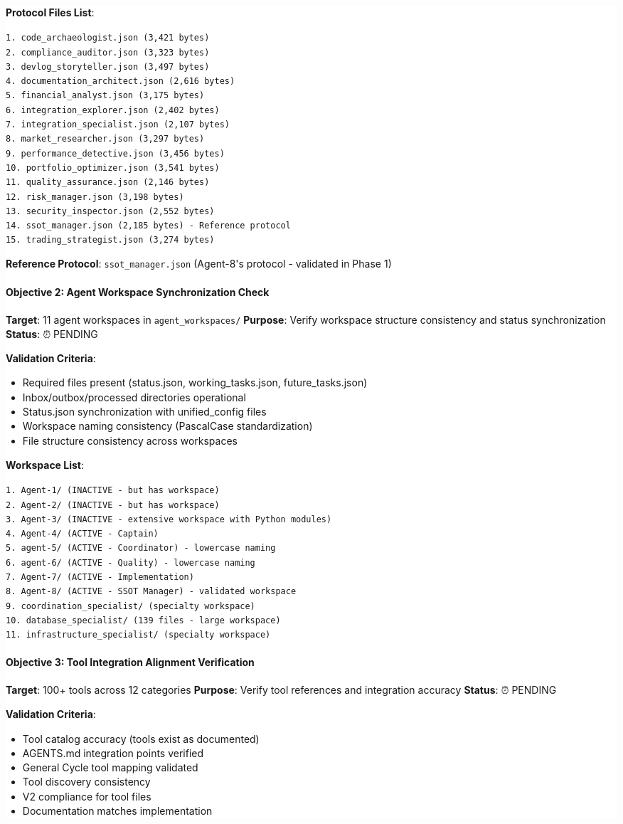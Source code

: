 **Protocol Files List**:
```
1. code_archaeologist.json (3,421 bytes)
2. compliance_auditor.json (3,323 bytes)
3. devlog_storyteller.json (3,497 bytes)
4. documentation_architect.json (2,616 bytes)
5. financial_analyst.json (3,175 bytes)
6. integration_explorer.json (2,402 bytes)
7. integration_specialist.json (2,107 bytes)
8. market_researcher.json (3,297 bytes)
9. performance_detective.json (3,456 bytes)
10. portfolio_optimizer.json (3,541 bytes)
11. quality_assurance.json (2,146 bytes)
12. risk_manager.json (3,198 bytes)
13. security_inspector.json (2,552 bytes)
14. ssot_manager.json (2,185 bytes) - Reference protocol
15. trading_strategist.json (3,274 bytes)
```

**Reference Protocol**: `ssot_manager.json` (Agent-8's protocol - validated in Phase 1)

#### Objective 2: Agent Workspace Synchronization Check
**Target**: 11 agent workspaces in `agent_workspaces/`
**Purpose**: Verify workspace structure consistency and status synchronization
**Status**: ⏰ PENDING

**Validation Criteria**:
- Required files present (status.json, working_tasks.json, future_tasks.json)
- Inbox/outbox/processed directories operational
- Status.json synchronization with unified_config files
- Workspace naming consistency (PascalCase standardization)
- File structure consistency across workspaces

**Workspace List**:
```
1. Agent-1/ (INACTIVE - but has workspace)
2. Agent-2/ (INACTIVE - but has workspace)
3. Agent-3/ (INACTIVE - extensive workspace with Python modules)
4. Agent-4/ (ACTIVE - Captain)
5. agent-5/ (ACTIVE - Coordinator) - lowercase naming
6. agent-6/ (ACTIVE - Quality) - lowercase naming
7. Agent-7/ (ACTIVE - Implementation)
8. Agent-8/ (ACTIVE - SSOT Manager) - validated workspace
9. coordination_specialist/ (specialty workspace)
10. database_specialist/ (139 files - large workspace)
11. infrastructure_specialist/ (specialty workspace)
```

#### Objective 3: Tool Integration Alignment Verification
**Target**: 100+ tools across 12 categories
**Purpose**: Verify tool references and integration accuracy
**Status**: ⏰ PENDING

**Validation Criteria**:
- Tool catalog accuracy (tools exist as documented)
- AGENTS.md integration points verified
- General Cycle tool mapping validated
- Tool discovery consistency
- V2 compliance for tool files
- Documentation matches implementation
